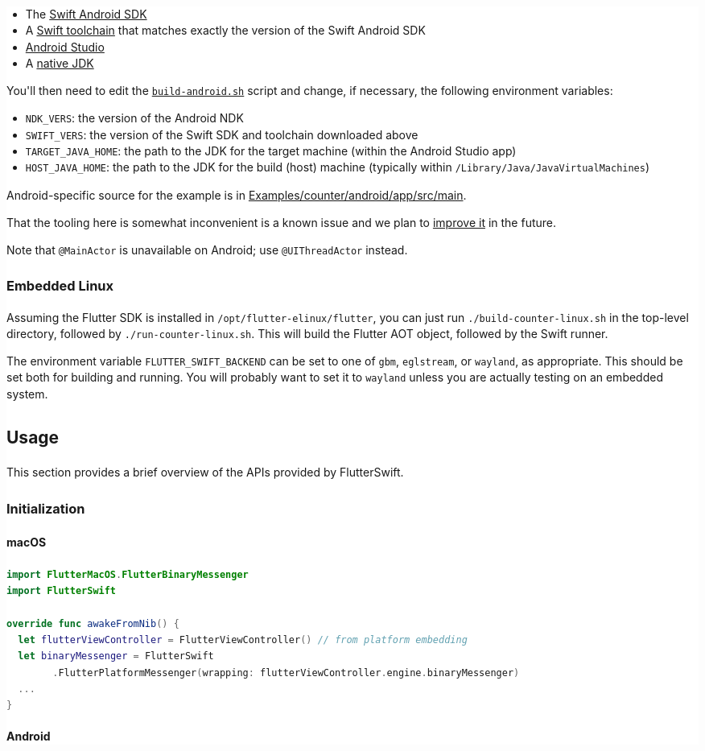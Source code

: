 * The [Swift Android SDK](https://github.com/finagolfin/swift-android-sdk)
* A [Swift toolchain](https://www.swift.org/install/macos/) that matches exactly the version of the Swift Android SDK
* [Android Studio](https://developer.android.com/studio)
* A [native JDK](https://www.oracle.com/au/java/technologies/downloads/)

You'll then need to edit the [`build-android.sh`](build-android.sh) script and change, if necessary, the following environment variables:

* `NDK_VERS`: the version of the Android NDK
* `SWIFT_VERS`: the version of the Swift SDK and toolchain downloaded above
* `TARGET_JAVA_HOME`: the path to the JDK for the target machine (within the Android Studio app)
* `HOST_JAVA_HOME`: the path to the JDK for the build (host) machine (typically within `/Library/Java/JavaVirtualMachines`)

Android-specific source for the example is in [Examples/counter/android/app/src/main](Examples/counter/android/app/src/main).

That the tooling here is somewhat inconvenient is a known issue and we plan to [improve it](https://github.com/PADL/FlutterSwift/issues/8) in the future.

Note that `@MainActor` is unavailable on Android; use `@UIThreadActor` instead.

### Embedded Linux

Assuming the Flutter SDK is installed in `/opt/flutter-elinux/flutter`, you can just run `./build-counter-linux.sh` in the top-level directory, followed by `./run-counter-linux.sh`. This will build the Flutter AOT object, followed by the Swift runner.

The environment variable `FLUTTER_SWIFT_BACKEND` can be set to one of `gbm`, `eglstream`, or `wayland`, as appropriate. This should be set both for building and running. You will probably want to set it to `wayland` unless you are actually testing on an embedded system.

## Usage

This section provides a brief overview of the APIs provided by FlutterSwift.

### Initialization

#### macOS

```swift
import FlutterMacOS.FlutterBinaryMessenger
import FlutterSwift

override func awakeFromNib() {
  let flutterViewController = FlutterViewController() // from platform embedding
  let binaryMessenger = FlutterSwift
        .FlutterPlatformMessenger(wrapping: flutterViewController.engine.binaryMessenger)
  ...
}
```

#### Android
